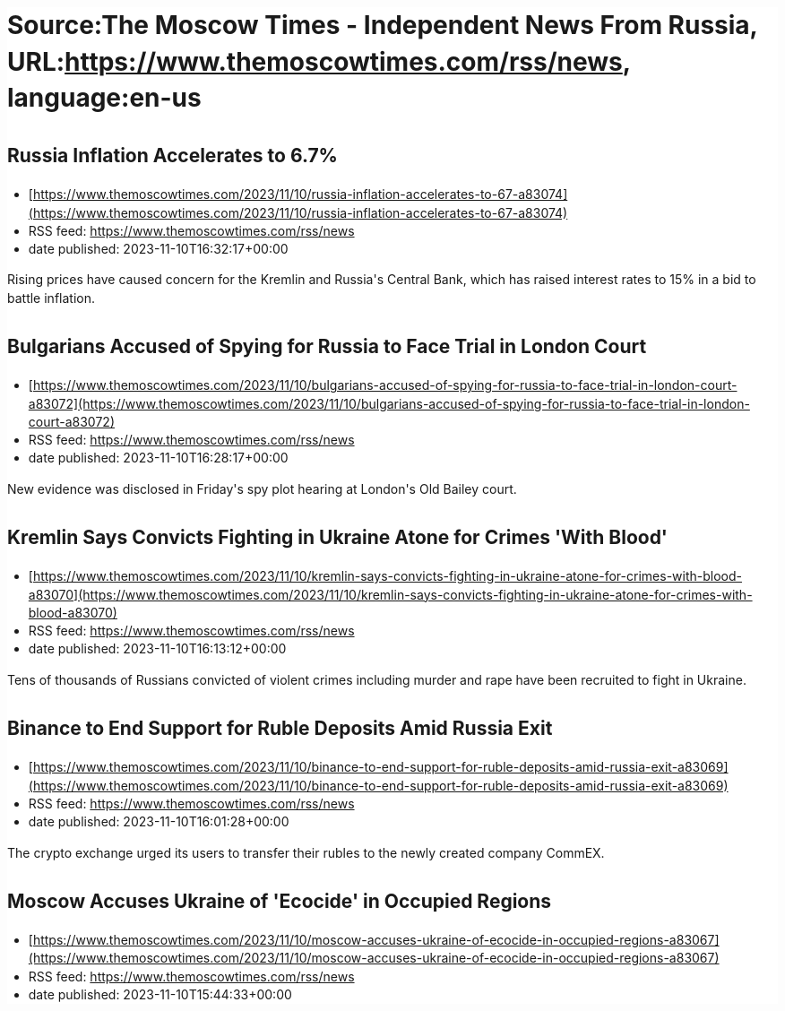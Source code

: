 # Source:The Moscow Times - Independent News From Russia, URL:https://www.themoscowtimes.com/rss/news, language:en-us

## Russia Inflation Accelerates to 6.7%
 - [https://www.themoscowtimes.com/2023/11/10/russia-inflation-accelerates-to-67-a83074](https://www.themoscowtimes.com/2023/11/10/russia-inflation-accelerates-to-67-a83074)
 - RSS feed: https://www.themoscowtimes.com/rss/news
 - date published: 2023-11-10T16:32:17+00:00

Rising prices have caused concern for the Kremlin and Russia's Central Bank, which has raised interest rates to 15% in a bid to battle inflation.

## Bulgarians Accused of Spying for Russia to Face Trial in London Court
 - [https://www.themoscowtimes.com/2023/11/10/bulgarians-accused-of-spying-for-russia-to-face-trial-in-london-court-a83072](https://www.themoscowtimes.com/2023/11/10/bulgarians-accused-of-spying-for-russia-to-face-trial-in-london-court-a83072)
 - RSS feed: https://www.themoscowtimes.com/rss/news
 - date published: 2023-11-10T16:28:17+00:00

New evidence was disclosed in Friday's spy plot hearing at London's Old Bailey court.

## Kremlin Says Convicts Fighting in Ukraine Atone for Crimes 'With Blood'
 - [https://www.themoscowtimes.com/2023/11/10/kremlin-says-convicts-fighting-in-ukraine-atone-for-crimes-with-blood-a83070](https://www.themoscowtimes.com/2023/11/10/kremlin-says-convicts-fighting-in-ukraine-atone-for-crimes-with-blood-a83070)
 - RSS feed: https://www.themoscowtimes.com/rss/news
 - date published: 2023-11-10T16:13:12+00:00

Tens of thousands of Russians convicted of violent crimes including murder and rape have been recruited to fight in Ukraine.

## Binance to End Support for Ruble Deposits Amid Russia Exit
 - [https://www.themoscowtimes.com/2023/11/10/binance-to-end-support-for-ruble-deposits-amid-russia-exit-a83069](https://www.themoscowtimes.com/2023/11/10/binance-to-end-support-for-ruble-deposits-amid-russia-exit-a83069)
 - RSS feed: https://www.themoscowtimes.com/rss/news
 - date published: 2023-11-10T16:01:28+00:00

The crypto exchange urged its users to transfer their rubles to the newly created company CommEX.

## Moscow Accuses Ukraine of 'Ecocide' in Occupied Regions
 - [https://www.themoscowtimes.com/2023/11/10/moscow-accuses-ukraine-of-ecocide-in-occupied-regions-a83067](https://www.themoscowtimes.com/2023/11/10/moscow-accuses-ukraine-of-ecocide-in-occupied-regions-a83067)
 - RSS feed: https://www.themoscowtimes.com/rss/news
 - date published: 2023-11-10T15:44:33+00:00
